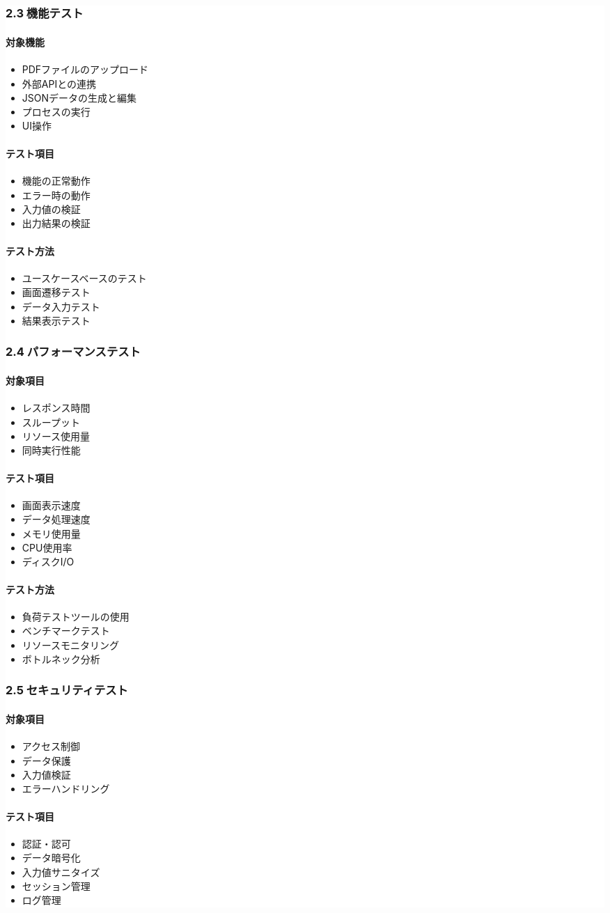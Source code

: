 ### 2.3 機能テスト
#### 対象機能
- PDFファイルのアップロード
- 外部APIとの連携
- JSONデータの生成と編集
- プロセスの実行
- UI操作

#### テスト項目
- 機能の正常動作
- エラー時の動作
- 入力値の検証
- 出力結果の検証

#### テスト方法
- ユースケースベースのテスト
- 画面遷移テスト
- データ入力テスト
- 結果表示テスト

### 2.4 パフォーマンステスト
#### 対象項目
- レスポンス時間
- スループット
- リソース使用量
- 同時実行性能

#### テスト項目
- 画面表示速度
- データ処理速度
- メモリ使用量
- CPU使用率
- ディスクI/O

#### テスト方法
- 負荷テストツールの使用
- ベンチマークテスト
- リソースモニタリング
- ボトルネック分析

### 2.5 セキュリティテスト
#### 対象項目
- アクセス制御
- データ保護
- 入力値検証
- エラーハンドリング

#### テスト項目
- 認証・認可
- データ暗号化
- 入力値サニタイズ
- セッション管理
- ログ管理
